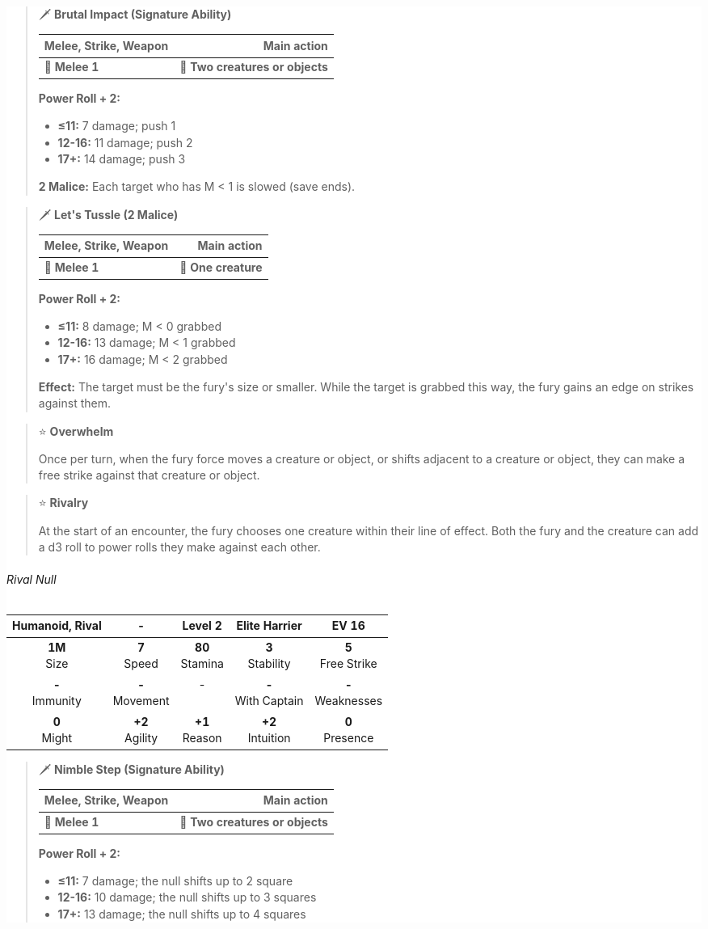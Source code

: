 > 🗡 **Brutal Impact (Signature Ability)**
>
> | **Melee, Strike, Weapon** |                 **Main action** |
> | ------------------------- | ------------------------------: |
> | **📏 Melee 1**            | **🎯 Two creatures or objects** |
>
> **Power Roll + 2:**
>
> - **≤11:** 7 damage; push 1
> - **12-16:** 11 damage; push 2
> - **17+:** 14 damage; push 3
>
> **2 Malice:** Each target who has M < 1 is slowed (save ends).

> 🗡 **Let's Tussle (2 Malice)**
>
> | **Melee, Strike, Weapon** |     **Main action** |
> | ------------------------- | ------------------: |
> | **📏 Melee 1**            | **🎯 One creature** |
>
> **Power Roll + 2:**
>
> - **≤11:** 8 damage; M < 0 grabbed
> - **12-16:** 13 damage; M < 1 grabbed
> - **17+:** 16 damage; M < 2 grabbed
>
> **Effect:** The target must be the fury's size or smaller. While the target is grabbed this way, the fury gains an edge on strikes against them.

> ⭐️ **Overwhelm**
>
> Once per turn, when the fury force moves a creature or object, or shifts adjacent to a creature or object, they can make a free strike against that creature or object.

> ⭐️ **Rivalry**
>
> At the start of an encounter, the fury chooses one creature within their line of effect. Both the fury and the creature can add a d3 roll to power rolls they make against each other.

###### Rival Null

|   Humanoid, Rival   |          -          |       Level 2       |      Elite Harrier      |         EV 16          |
| :-----------------: | :-----------------: | :-----------------: | :---------------------: | :--------------------: |
|  **1M**<br/> Size   |  **7**<br/> Speed   | **80**<br/> Stamina |  **3**<br/> Stability   | **5**<br/> Free Strike |
| **-**<br/> Immunity | **-**<br/> Movement |          -          | **-**<br/> With Captain | **-**<br/> Weaknesses  |
|  **0**<br/> Might   | **+2**<br/> Agility | **+1**<br/> Reason  |  **+2**<br/> Intuition  |  **0**<br/> Presence   |

> 🗡 **Nimble Step (Signature Ability)**
>
> | **Melee, Strike, Weapon** |                 **Main action** |
> | ------------------------- | ------------------------------: |
> | **📏 Melee 1**            | **🎯 Two creatures or objects** |
>
> **Power Roll + 2:**
>
> - **≤11:** 7 damage; the null shifts up to 2 square
> - **12-16:** 10 damage; the null shifts up to 3 squares
> - **17+:** 13 damage; the null shifts up to 4 squares
